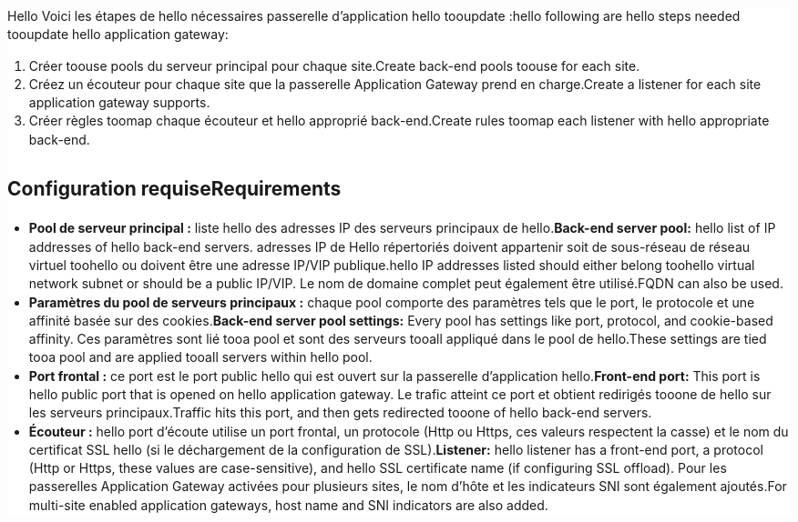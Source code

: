 <span data-ttu-id="fae25-120">Hello Voici les étapes de hello nécessaires passerelle d’application hello tooupdate :</span><span class="sxs-lookup"><span data-stu-id="fae25-120">hello following are hello steps needed tooupdate hello application gateway:</span></span>

1. <span data-ttu-id="fae25-121">Créer toouse pools du serveur principal pour chaque site.</span><span class="sxs-lookup"><span data-stu-id="fae25-121">Create back-end pools toouse for each site.</span></span>
2. <span data-ttu-id="fae25-122">Créez un écouteur pour chaque site que la passerelle Application Gateway prend en charge.</span><span class="sxs-lookup"><span data-stu-id="fae25-122">Create a listener for each site application gateway supports.</span></span>
3. <span data-ttu-id="fae25-123">Créer règles toomap chaque écouteur et hello approprié back-end.</span><span class="sxs-lookup"><span data-stu-id="fae25-123">Create rules toomap each listener with hello appropriate back-end.</span></span>

## <a name="requirements"></a><span data-ttu-id="fae25-124">Configuration requise</span><span class="sxs-lookup"><span data-stu-id="fae25-124">Requirements</span></span>

* <span data-ttu-id="fae25-125">**Pool de serveur principal :** liste hello des adresses IP des serveurs principaux de hello.</span><span class="sxs-lookup"><span data-stu-id="fae25-125">**Back-end server pool:** hello list of IP addresses of hello back-end servers.</span></span> <span data-ttu-id="fae25-126">adresses IP de Hello répertoriés doivent appartenir soit de sous-réseau de réseau virtuel toohello ou doivent être une adresse IP/VIP publique.</span><span class="sxs-lookup"><span data-stu-id="fae25-126">hello IP addresses listed should either belong toohello virtual network subnet or should be a public IP/VIP.</span></span> <span data-ttu-id="fae25-127">Le nom de domaine complet peut également être utilisé.</span><span class="sxs-lookup"><span data-stu-id="fae25-127">FQDN can also be used.</span></span>
* <span data-ttu-id="fae25-128">**Paramètres du pool de serveurs principaux :** chaque pool comporte des paramètres tels que le port, le protocole et une affinité basée sur des cookies.</span><span class="sxs-lookup"><span data-stu-id="fae25-128">**Back-end server pool settings:** Every pool has settings like port, protocol, and cookie-based affinity.</span></span> <span data-ttu-id="fae25-129">Ces paramètres sont lié tooa pool et sont des serveurs tooall appliqué dans le pool de hello.</span><span class="sxs-lookup"><span data-stu-id="fae25-129">These settings are tied tooa pool and are applied tooall servers within hello pool.</span></span>
* <span data-ttu-id="fae25-130">**Port frontal :** ce port est le port public hello qui est ouvert sur la passerelle d’application hello.</span><span class="sxs-lookup"><span data-stu-id="fae25-130">**Front-end port:** This port is hello public port that is opened on hello application gateway.</span></span> <span data-ttu-id="fae25-131">Le trafic atteint ce port et obtient redirigés tooone de hello sur les serveurs principaux.</span><span class="sxs-lookup"><span data-stu-id="fae25-131">Traffic hits this port, and then gets redirected tooone of hello back-end servers.</span></span>
* <span data-ttu-id="fae25-132">**Écouteur :** hello port d’écoute utilise un port frontal, un protocole (Http ou Https, ces valeurs respectent la casse) et le nom du certificat SSL hello (si le déchargement de la configuration de SSL).</span><span class="sxs-lookup"><span data-stu-id="fae25-132">**Listener:** hello listener has a front-end port, a protocol (Http or Https, these values are case-sensitive), and hello SSL certificate name (if configuring SSL offload).</span></span> <span data-ttu-id="fae25-133">Pour les passerelles Application Gateway activées pour plusieurs sites, le nom d’hôte et les indicateurs SNI sont également ajoutés.</span><span class="sxs-lookup"><span data-stu-id="fae25-133">For multi-site enabled application gateways, host name and SNI indicators are also added.</span></span>